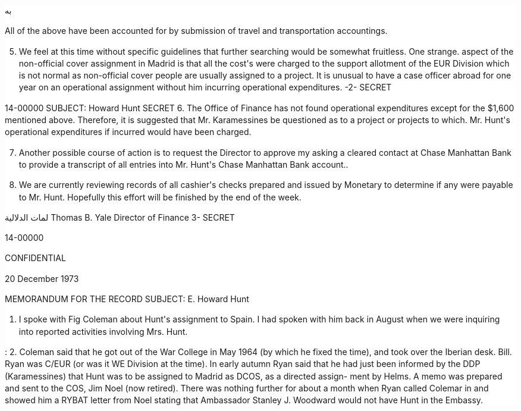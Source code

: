 به

All of the above have been accounted for by submission
of travel and transportation accountings.

5. We feel at this time without specific guidelines that
further searching would be somewhat fruitless. One strange.
aspect of the non-official cover assignment in Madrid is that
all the cost's were charged to the support allotment of the
EUR Division which is not normal as non-official cover people
are usually assigned to a project. It is unusual to have a
case officer abroad for one year on an operational assignment
without him incurring operational expenditures.
-2-
SECRET

14-00000
SUBJECT: Howard Hunt
SECRET
6. The Office of Finance has not found operational
expenditures except for the $1,600 mentioned above.
Therefore, it is suggested that Mr. Karamessines be questioned
as to a project or projects to which. Mr. Hunt's operational
expenditures if incurred would have been charged.

7. Another possible course of action is to request the
Director to approve my asking a cleared contact at Chase
Manhattan Bank to provide a transcript of all entries into
Mr. Hunt's Chase Manhattan Bank account..

8. We are currently reviewing records of all cashier's
checks prepared and issued by Monetary to determine if any
were payable to Mr. Hunt. Hopefully this effort will be
finished by the end of the week.

لمات الدلالية
Thomas B. Yale
Director of Finance
3-
SECRET

14-00000

CONFIDENTIAL

20 December 1973

MEMORANDUM FOR THE RECORD
SUBJECT: E. Howard Hunt

1. I spoke with Fig Coleman about Hunt's assignment to Spain.
I had spoken with him back in August when we were inquiring into
reported activities involving Mrs. Hunt.

:
2. Coleman said that he got out of the War College in May 1964
(by which he fixed the time), and took over the Iberian desk. Bill.
Ryan was C/EUR (or was it WE Division at the time). In early autumn
Ryan said that he had just been informed by the DDP (Karamessines)
that Hunt was to be assigned to Madrid as DCOS, as a directed assign-
ment by Helms. A memo was prepared and sent to the COS, Jim Noel
(now retired). There was nothing further for about a month when Ryan
called Colemar in and showed him a RYBAT letter from Noel stating
that Ambassador Stanley J. Woodward would not have Hunt in the
Embassy.

